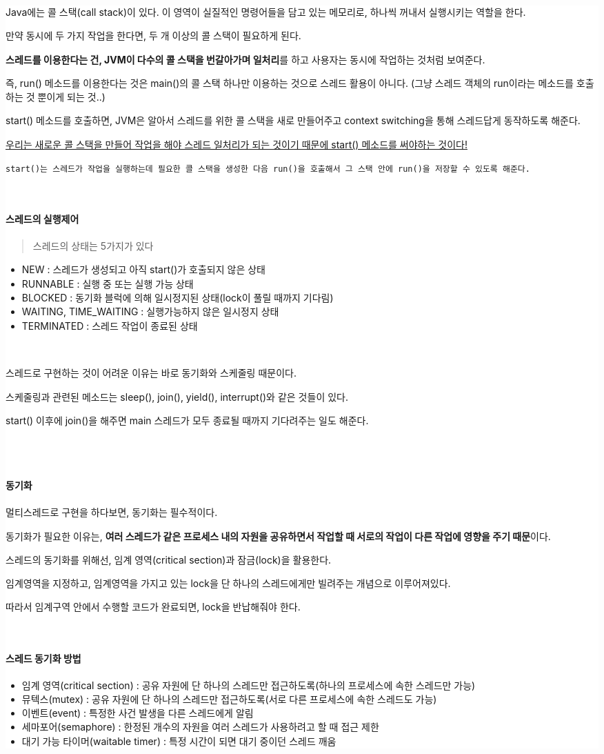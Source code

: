 Java에는 콜 스택(call stack)이 있다. 이 영역이 실질적인 명령어들을 담고 있는 메모리로, 하나씩 꺼내서 실행시키는 역할을 한다.

만약 동시에 두 가지 작업을 한다면, 두 개 이상의 콜 스택이 필요하게 된다.

**스레드를 이용한다는 건, JVM이 다수의 콜 스택을 번갈아가며 일처리**를 하고 사용자는 동시에 작업하는 것처럼 보여준다.

즉, run() 메소드를 이용한다는 것은 main()의 콜 스택 하나만 이용하는 것으로 스레드 활용이 아니다. (그냥 스레드 객체의 run이라는 메소드를 호출하는 것 뿐이게 되는 것..)

start() 메소드를 호출하면, JVM은 알아서 스레드를 위한 콜 스택을 새로 만들어주고 context switching을 통해 스레드답게 동작하도록 해준다.

<u>우리는 새로운 콜 스택을 만들어 작업을 해야 스레드 일처리가 되는 것이기 때문에 start() 메소드를 써야하는 것이다!</u>

```
start()는 스레드가 작업을 실행하는데 필요한 콜 스택을 생성한 다음 run()을 호출해서 그 스택 안에 run()을 저장할 수 있도록 해준다.
```

<br>

#### 스레드의 실행제어

> 스레드의 상태는 5가지가 있다

- NEW : 스레드가 생성되고 아직 start()가 호출되지 않은 상태
- RUNNABLE : 실행 중 또는 실행 가능 상태
- BLOCKED : 동기화 블럭에 의해 일시정지된 상태(lock이 풀릴 때까지 기다림)
- WAITING, TIME_WAITING : 실행가능하지 않은 일시정지 상태
- TERMINATED : 스레드 작업이 종료된 상태

<br>

스레드로 구현하는 것이 어려운 이유는 바로 동기화와 스케줄링 때문이다.

스케줄링과 관련된 메소드는 sleep(), join(), yield(), interrupt()와 같은 것들이 있다.

start() 이후에 join()을 해주면 main 스레드가 모두 종료될 때까지 기다려주는 일도 해준다.

<br>

<br>

#### 동기화

멀티스레드로 구현을 하다보면, 동기화는 필수적이다. 

동기화가 필요한 이유는, **여러 스레드가 같은 프로세스 내의 자원을 공유하면서 작업할 때 서로의 작업이 다른 작업에 영향을 주기 때문**이다.

스레드의 동기화를 위해선, 임계 영역(critical section)과 잠금(lock)을 활용한다.

임계영역을 지정하고, 임계영역을 가지고 있는 lock을 단 하나의 스레드에게만 빌려주는 개념으로 이루어져있다.

따라서 임계구역 안에서 수행할 코드가 완료되면, lock을 반납해줘야 한다.

<br>

#### 스레드 동기화 방법

- 임계 영역(critical section) : 공유 자원에 단 하나의 스레드만 접근하도록(하나의 프로세스에 속한 스레드만 가능)
- 뮤텍스(mutex) : 공유 자원에 단 하나의 스레드만 접근하도록(서로 다른 프로세스에 속한 스레드도 가능)
- 이벤트(event) : 특정한 사건 발생을 다른 스레드에게 알림
- 세마포어(semaphore) : 한정된 개수의 자원을 여러 스레드가 사용하려고 할 때 접근 제한
- 대기 가능 타이머(waitable timer) : 특정 시간이 되면 대기 중이던 스레드 깨움
